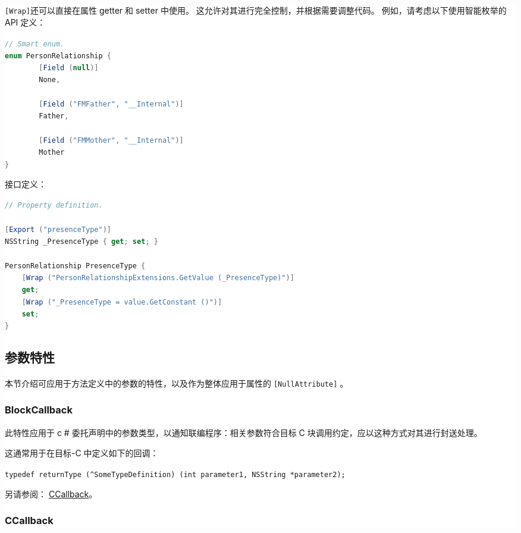 `[Wrap]`还可以直接在属性 getter 和 setter 中使用。
这允许对其进行完全控制，并根据需要调整代码。
例如，请考虑以下使用智能枚举的 API 定义：

```csharp
// Smart enum.
enum PersonRelationship {
        [Field (null)]
        None,

        [Field ("FMFather", "__Internal")]
        Father,

        [Field ("FMMother", "__Internal")]
        Mother
}
```

接口定义：

```csharp
// Property definition.

[Export ("presenceType")]
NSString _PresenceType { get; set; }

PersonRelationship PresenceType {
    [Wrap ("PersonRelationshipExtensions.GetValue (_PresenceType)")]
    get;
    [Wrap ("_PresenceType = value.GetConstant ()")]
    set;
}
```

## <a name="parameter-attributes"></a>参数特性

本节介绍可应用于方法定义中的参数的特性，以及作为整体应用于属性的 `[NullAttribute]` 。

<a name="BlockCallback"></a>

### <a name="blockcallback"></a>BlockCallback

此特性应用于 c # 委托声明中的参数类型，以通知联编程序：相关参数符合目标 C 块调用约定，应以这种方式对其进行封送处理。

这通常用于在目标-C 中定义如下的回调：

```objc
typedef returnType (^SomeTypeDefinition) (int parameter1, NSString *parameter2);
```

另请参阅： [CCallback](#CCallback)。

<a name="CCallback"></a>

### <a name="ccallback"></a>CCallback
